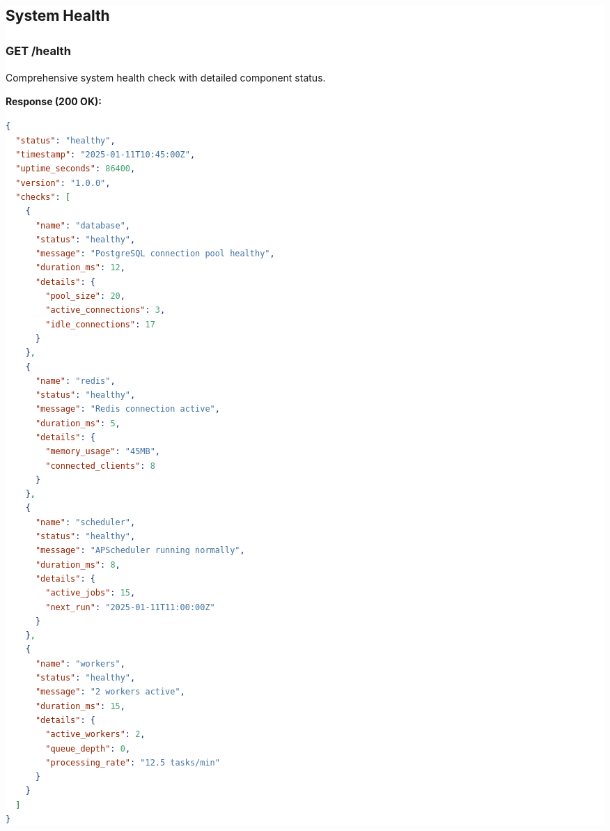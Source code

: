 ## System Health

### GET /health

Comprehensive system health check with detailed component status.

**Response (200 OK):**
```json
{
  "status": "healthy",
  "timestamp": "2025-01-11T10:45:00Z",
  "uptime_seconds": 86400,
  "version": "1.0.0",
  "checks": [
    {
      "name": "database",
      "status": "healthy",
      "message": "PostgreSQL connection pool healthy", 
      "duration_ms": 12,
      "details": {
        "pool_size": 20,
        "active_connections": 3,
        "idle_connections": 17
      }
    },
    {
      "name": "redis",
      "status": "healthy",
      "message": "Redis connection active",
      "duration_ms": 5,
      "details": {
        "memory_usage": "45MB",
        "connected_clients": 8
      }
    },
    {
      "name": "scheduler",
      "status": "healthy", 
      "message": "APScheduler running normally",
      "duration_ms": 8,
      "details": {
        "active_jobs": 15,
        "next_run": "2025-01-11T11:00:00Z"
      }
    },
    {
      "name": "workers",
      "status": "healthy",
      "message": "2 workers active",
      "duration_ms": 15,
      "details": {
        "active_workers": 2,
        "queue_depth": 0,
        "processing_rate": "12.5 tasks/min"
      }
    }
  ]
}
```
